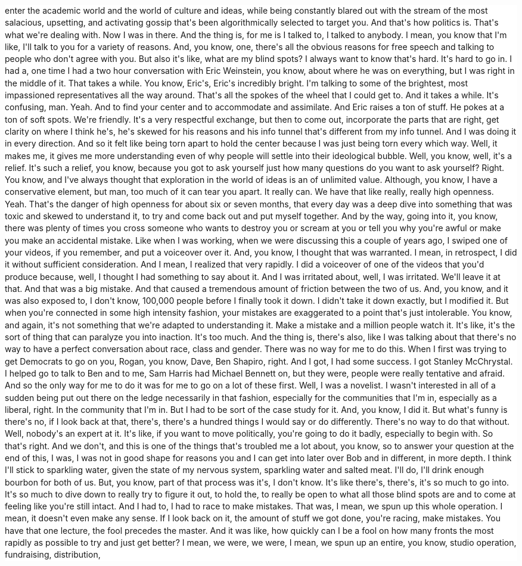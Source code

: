 enter the academic world and the world of culture and ideas, while being constantly blared out with the stream of the most salacious, upsetting, and activating gossip that's been algorithmically selected to target you. And that's how politics is. That's what we're dealing with. Now I was in there. And the thing is, for me is I talked to, I talked to anybody. I mean, you know that I'm like, I'll talk to you for a variety of reasons. And, you know, one, there's all the obvious reasons for free speech and talking to people who don't agree with you. But also it's like, what are my blind spots? I always want to know that's hard. It's hard to go in. I had a, one time I had a two hour conversation with Eric Weinstein, you know, about where he was on everything, but I was right in the middle of it. That takes a while. You know, Eric's, Eric's incredibly bright. I'm talking to some of the brightest, most impassioned representatives all the way around. That's all the spokes of the wheel that I could get to. And it takes a while. It's confusing, man. Yeah. And to find your center and to accommodate and assimilate. And Eric raises a ton of stuff. He pokes at a ton of soft spots. We're friendly. It's a very respectful exchange, but then to come out, incorporate the parts that are right, get clarity on where I think he's, he's skewed for his reasons and his info tunnel that's different from my info tunnel. And I was doing it in every direction. And so it felt like being torn apart to hold the center because I was just being torn every which way. Well, it makes me, it gives me more understanding even of why people will settle into their ideological bubble. Well, you know, well, it's a relief. It's such a relief, you know, because you got to ask yourself just how many questions do you want to ask yourself? Right. You know, and I've always thought that exploration in the world of ideas is an of unlimited value. Although, you know, I have a conservative element, but man, too much of it can tear you apart. It really can. We have that like really, really high openness. Yeah. That's the danger of high openness for about six or seven months, that every day was a deep dive into something that was toxic and skewed to understand it, to try and come back out and put myself together. And by the way, going into it, you know, there was plenty of times you cross someone who wants to destroy you or scream at you or tell you why you're awful or make you make an accidental mistake. Like when I was working, when we were discussing this a couple of years ago, I swiped one of your videos, if you remember, and put a voiceover over it. And, you know, I thought that was warranted. I mean, in retrospect, I did it without sufficient consideration. And I mean, I realized that very rapidly. I did a voiceover of one of the videos that you'd produce because, well, I thought I had something to say about it. And I was irritated about, well, I was irritated. We'll leave it at that. And that was a big mistake. And that caused a tremendous amount of friction between the two of us. And, you know, and it was also exposed to, I don't know, 100,000 people before I finally took it down. I didn't take it down exactly, but I modified it. But when you're connected in some high intensity fashion, your mistakes are exaggerated to a point that's just intolerable. You know, and again, it's not something that we're adapted to understanding it. Make a mistake and a million people watch it. It's like, it's the sort of thing that can paralyze you into inaction. It's too much. And the thing is, there's also, like I was talking about that there's no way to have a perfect conversation about race, class and gender. There was no way for me to do this. When I first was trying to get Democrats to go on you, Rogan, you know, Dave, Ben Shapiro, right. And I got, I had some success. I got Stanley McChrystal. I helped go to talk to Ben and to me, Sam Harris had Michael Bennett on, but they were, people were really tentative and afraid. And so the only way for me to do it was for me to go on a lot of these first. Well, I was a novelist. I wasn't interested in all of a sudden being put out there on the ledge necessarily in that fashion, especially for the communities that I'm in, especially as a liberal, right. In the community that I'm in. But I had to be sort of the case study for it. And, you know, I did it. But what's funny is there's no, if I look back at that, there's, there's a hundred things I would say or do differently. There's no way to do that without. Well, nobody's an expert at it. It's like, if you want to move politically, you're going to do it badly, especially to begin with. So that's right. And we don't, and this is one of the things that's troubled me a lot about, you know, so to answer your question at the end of this, I was, I was not in good shape for reasons you and I can get into later over Bob and in different, in more depth. I think I'll stick to sparkling water, given the state of my nervous system, sparkling water and salted meat. I'll do, I'll drink enough bourbon for both of us. But, you know, part of that process was it's, I don't know. It's like there's, there's, it's so much to go into. It's so much to dive down to really try to figure it out, to hold the, to really be open to what all those blind spots are and to come at feeling like you're still intact. And I had to, I had to race to make mistakes. That was, I mean, we spun up this whole operation. I mean, it doesn't even make any sense. If I look back on it, the amount of stuff we got done, you're racing, make mistakes. You have that one lecture, the fool precedes the master. And it was like, how quickly can I be a fool on how many fronts the most rapidly as possible to try and just get better? I mean, we were, we were, I mean, we spun up an entire, you know, studio operation, fundraising, distribution,